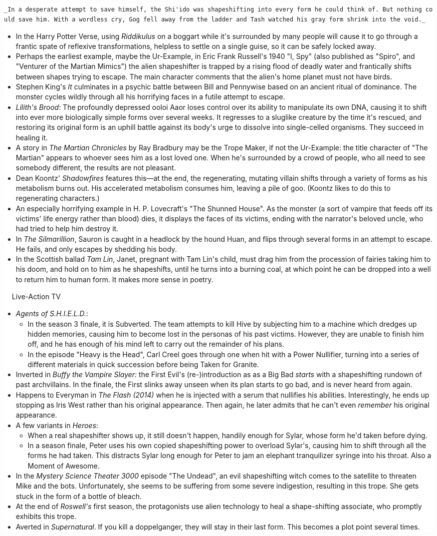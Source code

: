     _In a desperate attempt to save himself, the Shi'ido was shapeshifting into every form he could think of. But nothing could save him. With a wordless cry, Gog fell away from the ladder and Tash watched his gray form shrink into the void._
    
-   In the Harry Potter Verse, using _Riddikulus_ on a boggart while it's surrounded by many people will cause it to go through a frantic spate of reflexive transformations, helpless to settle on a single guise, so it can be safely locked away.
-   Perhaps the earliest example, maybe the Ur-Example, in Eric Frank Russell's 1940 "I, Spy" (also published as "Spiro", and "Venturer of the Martian Mimics") the alien shapeshifter is trapped by a rising flood of deadly water and frantically shifts between shapes trying to escape. The main character comments that the alien's home planet must not have birds.
-   Stephen King's _It_ culminates in a psychic battle between Bill and Pennywise based on an ancient ritual of dominance. The monster cycles wildly through all his horrifying faces in a futile attempt to escape.
-   _Lilith's Brood_: The profoundly depressed ooloi Aaor loses control over its ability to manipulate its own DNA, causing it to shift into ever more biologically simple forms over several weeks. It regresses to a sluglike creature by the time it's rescued, and restoring its original form is an uphill battle against its body's urge to dissolve into single-celled organisms. They succeed in healing it.
-   A story in _The Martian Chronicles_ by Ray Bradbury may be the Trope Maker, if not the Ur-Example: the title character of "The Martian" appears to whoever sees him as a lost loved one. When he's surrounded by a crowd of people, who all need to see somebody different, the results are not pleasant.
-   Dean Koontz' _Shadowfires_ features this—at the end, the regenerating, mutating villain shifts through a variety of forms as his metabolism burns out. His accelerated metabolism consumes him, leaving a pile of goo. (Koontz likes to do this to regenerating characters.)
-   An especially horrifying example in H. P. Lovecraft's "The Shunned House". As the monster (a sort of vampire that feeds off its victims' life energy rather than blood) dies, it displays the faces of its victims, ending with the narrator's beloved uncle, who had tried to help him destroy it.
-   In _The Silmarillion_, Sauron is caught in a headlock by the hound Huan, and flips through several forms in an attempt to escape. He fails, and only escapes by shedding his body.
-   In the Scottish ballad _Tam Lin_, Janet, pregnant with Tam Lin's child, must drag him from the procession of fairies taking him to his doom, and hold on to him as he shapeshifts, until he turns into a burning coal, at which point he can be dropped into a well to return him to human form. It makes more sense in poetry.

    Live-Action TV 

-   _Agents of S.H.I.E.L.D._:
    -   In the season 3 finale, it is Subverted. The team attempts to kill Hive by subjecting him to a machine which dredges up hidden memories, causing him to become lost in the personas of his past victims. However, they are unable to finish him off, and he has enough of his mind left to carry out the remainder of his plans.
    -   In the episode "Heavy is the Head", Carl Creel goes through one when hit with a Power Nullifier, turning into a series of different materials in quick succession before being Taken for Granite.
-   Inverted in _Buffy the Vampire Slayer:_ the First Evil's (re-)introduction as as a Big Bad _starts_ with a shapeshifting rundown of past archvillains. In the finale, the First slinks away unseen when its plan starts to go bad, and is never heard from again.
-   Happens to Everyman in _The Flash (2014)_ when he is injected with a serum that nullifies his abilities. Interestingly, he ends up stopping as Iris West rather than his original appearance. Then again, he later admits that he can't even _remember_ his original appearance.
-   A few variants in _Heroes_:
    -   When a real shapeshifter shows up, it still doesn't happen, handily enough for Sylar, whose form he'd taken before dying.
    -   In a season finale, Peter uses his own copied shapeshifting power to overload Sylar's, causing him to shift through all the forms he had taken. This distracts Sylar long enough for Peter to jam an elephant tranquilizer syringe into his throat. Also a Moment of Awesome.
-   In the _Mystery Science Theater 3000_ episode "The Undead", an evil shapeshifting witch comes to the satellite to threaten Mike and the bots. Unfortunately, she seems to be suffering from some severe indigestion, resulting in this trope. She gets stuck in the form of a bottle of bleach.
-   At the end of _Roswell's_ first season, the protagonists use alien technology to heal a shape-shifting associate, who promptly exhibits this trope.
-   Averted in _Supernatural_. If you kill a doppelganger, they will stay in their last form. This becomes a plot point several times.